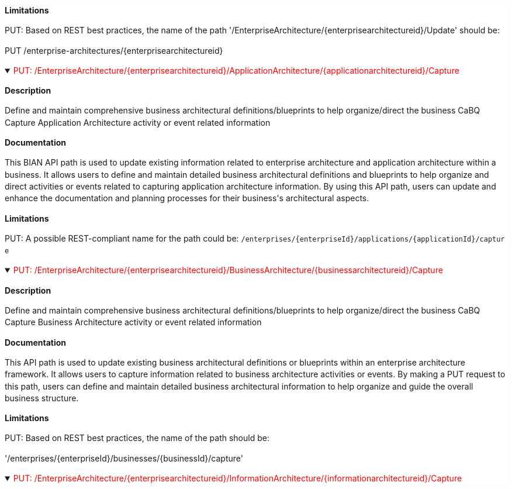   **Limitations**

  PUT: Based on REST best practices, the name of the path '/EnterpriseArchitecture/{enterprisearchitectureid}/Update' should be:

PUT /enterprise-architectures/{enterprisearchitectureid}

</details>

<details open>
  <summary><span style='color:red;'>PUT: /EnterpriseArchitecture/{enterprisearchitectureid}/ApplicationArchitecture/{applicationarchitectureid}/Capture</span></summary>

  **Description**

  Define and maintain comprehensive business architectural definitions/blueprints to help organize/direct the business CaBQ Capture Application Architecture activity or event related information

  **Documentation**

  This BIAN API path is used to update existing information related to enterprise architecture and application architecture within a business. It allows users to define and maintain detailed business architectural definitions and blueprints to help organize and direct activities or events related to capturing application architecture information. By using this API path, users can update and enhance the documentation and planning processes for their business's architectural aspects.

  **Limitations**

  PUT: A possible REST-compliant name for the path could be: `/enterprises/{enterpriseId}/applications/{applicationId}/capture`

</details>

<details open>
  <summary><span style='color:red;'>PUT: /EnterpriseArchitecture/{enterprisearchitectureid}/BusinessArchitecture/{businessarchitectureid}/Capture</span></summary>

  **Description**

  Define and maintain comprehensive business architectural definitions/blueprints to help organize/direct the business CaBQ Capture Business Architecture activity or event related information

  **Documentation**

  This API path is used to update existing business architectural definitions or blueprints within an enterprise architecture framework. It allows users to capture information related to business architecture activities or events. By making a PUT request to this path, users can define and maintain detailed business architectural information to help organize and guide the overall business structure.

  **Limitations**

  PUT: Based on REST best practices, the name of the path should be:

'/enterprises/{enterpriseId}/businesses/{businessId}/capture'

</details>

<details open>
  <summary><span style='color:red;'>PUT: /EnterpriseArchitecture/{enterprisearchitectureid}/InformationArchitecture/{informationarchitectureid}/Capture</span></summary>
